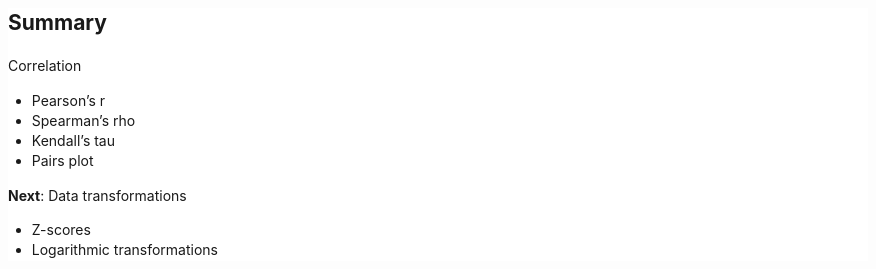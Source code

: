 ## Summary

Correlation

- Pearson’s r
- Spearman’s rho
- Kendall’s tau
- Pairs plot

**Next**: Data transformations

- Z-scores
- Logarithmic transformations


